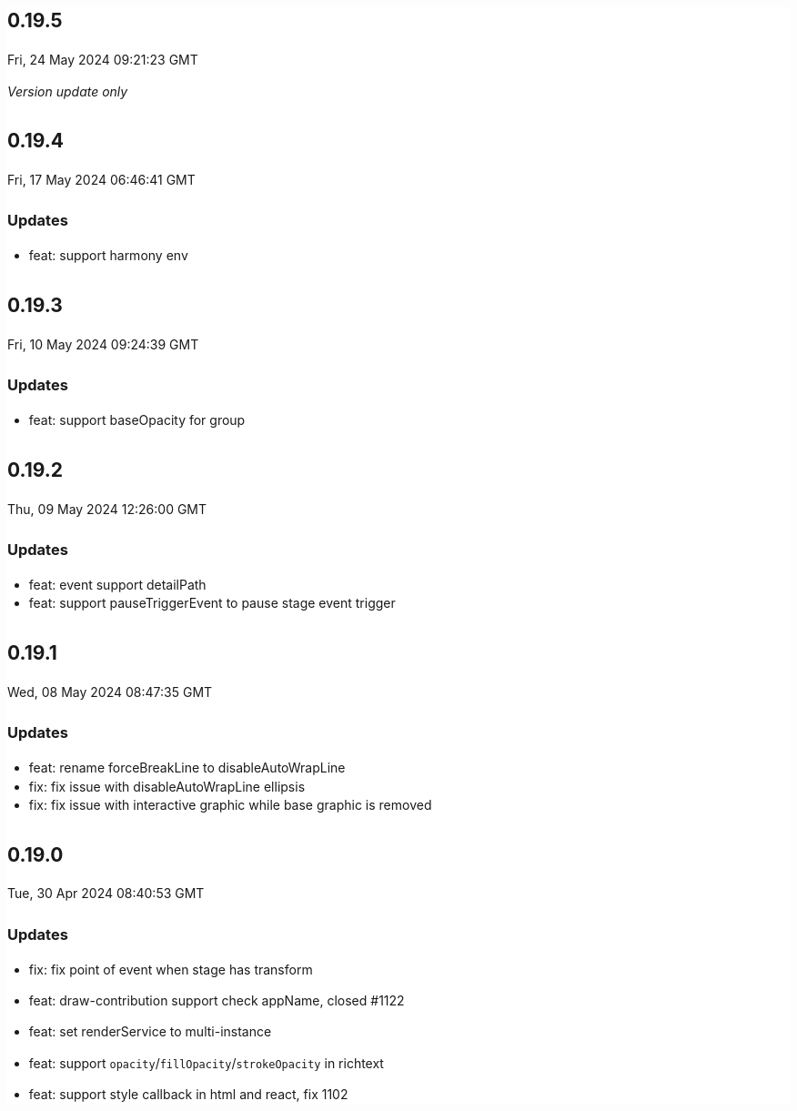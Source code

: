 

## 0.19.5
Fri, 24 May 2024 09:21:23 GMT

_Version update only_

## 0.19.4
Fri, 17 May 2024 06:46:41 GMT

### Updates

- feat: support harmony env

## 0.19.3
Fri, 10 May 2024 09:24:39 GMT

### Updates

- feat: support baseOpacity for group

## 0.19.2
Thu, 09 May 2024 12:26:00 GMT

### Updates

- feat: event support detailPath
- feat: support pauseTriggerEvent to pause stage event trigger

## 0.19.1
Wed, 08 May 2024 08:47:35 GMT

### Updates

- feat: rename forceBreakLine to disableAutoWrapLine
- fix: fix issue with disableAutoWrapLine ellipsis
- fix: fix issue with interactive graphic while base graphic is removed

## 0.19.0
Tue, 30 Apr 2024 08:40:53 GMT

### Updates

- fix: fix point of event when stage has transform


- feat: draw-contribution support check appName, closed #1122
- feat: set renderService to multi-instance
- feat: support `opacity`/`fillOpacity`/`strokeOpacity` in richtext
- feat: support style callback in html and react, fix 1102
